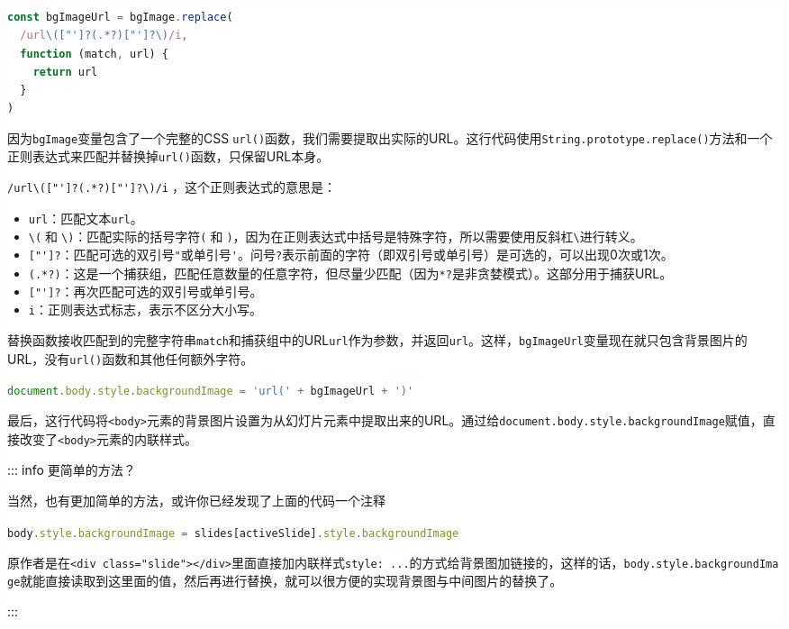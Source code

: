 ```js
const bgImageUrl = bgImage.replace(
  /url\(["']?(.*?)["']?\)/i,
  function (match, url) {
    return url
  }
)
```

因为`bgImage`变量包含了一个完整的CSS `url()`函数，我们需要提取出实际的URL。这行代码使用`String.prototype.replace()`方法和一个正则表达式来匹配并替换掉`url()`函数，只保留URL本身。

`/url\(["']?(.*?)["']?\)/i` ，这个正则表达式的意思是：

- `url`：匹配文本`url`。
- `\(` 和 `\)`：匹配实际的括号字符`(` 和 `)`，因为在正则表达式中括号是特殊字符，所以需要使用反斜杠`\`进行转义。
- `["']?`：匹配可选的双引号`"`或单引号`'`。问号`?`表示前面的字符（即双引号或单引号）是可选的，可以出现0次或1次。
- `(.*?)`：这是一个捕获组，匹配任意数量的任意字符，但尽量少匹配（因为`*?`是非贪婪模式）。这部分用于捕获URL。
- `["']?`：再次匹配可选的双引号或单引号。
- `i`：正则表达式标志，表示不区分大小写。

替换函数接收匹配到的完整字符串`match`和捕获组中的URL`url`作为参数，并返回`url`。这样，`bgImageUrl`变量现在就只包含背景图片的URL，没有`url()`函数和其他任何额外字符。

```js
document.body.style.backgroundImage = 'url(' + bgImageUrl + ')'
```

最后，这行代码将`<body>`元素的背景图片设置为从幻灯片元素中提取出来的URL。通过给`document.body.style.backgroundImage`赋值，直接改变了`<body>`元素的内联样式。

::: info 更简单的方法？

当然，也有更加简单的方法，或许你已经发现了上面的代码一个注释

```js
body.style.backgroundImage = slides[activeSlide].style.backgroundImage
```

原作者是在`<div class="slide"></div>`里面直接加内联样式`style: ...`的方式给背景图加链接的，这样的话，`body.style.backgroundImage`就能直接读取到这里面的值，然后再进行替换，就可以很方便的实现背景图与中间图片的替换了。

:::